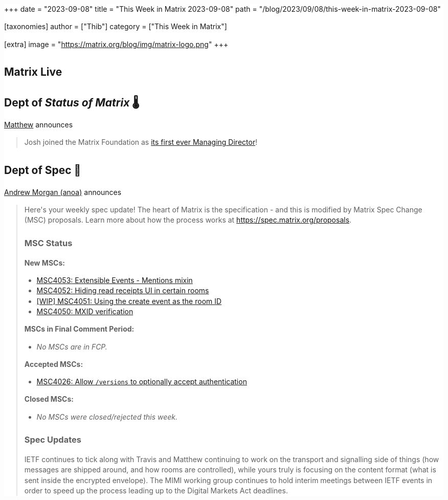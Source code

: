 +++
date = "2023-09-08"
title = "This Week in Matrix 2023-09-08"
path = "/blog/2023/09/08/this-week-in-matrix-2023-09-08"

[taxonomies]
author = ["Thib"]
category = ["This Week in Matrix"]

[extra]
image = "https://matrix.org/blog/img/matrix-logo.png"
+++

## Matrix Live

<iframe src="https://www.youtube.com/embed/M0oc7sVksm0" title="YouTube video player" frameborder="0" allow="accelerometer; autoplay; clipboard-write; encrypted-media; gyroscope; picture-in-picture" allowfullscreen></iframe>

## Dept of *Status of Matrix* 🌡️

[Matthew](https://matrix.to/#/@matthew:matrix.org) announces

> Josh joined the Matrix Foundation as [its first ever Managing Director](https://matrix.org/blog/2023/09/introducing-josh-simmons-managing-director/)!



## Dept of Spec 📜

[Andrew Morgan (anoa)](https://matrix.to/#/@andrewm:element.io) announces

> Here's your weekly spec update! The heart of Matrix is the specification - and this is modified by Matrix Spec Change (MSC) proposals. Learn more about how the process works at https://spec.matrix.org/proposals.
> 
> 
> ### MSC Status
> 
> **New MSCs:**
> * [MSC4053: Extensible Events - Mentions mixin](https://github.com/matrix-org/matrix-spec-proposals/pull/4053)
> * [MSC4052: Hiding read receipts UI in certain rooms](https://github.com/matrix-org/matrix-spec-proposals/pull/4052)
> * [[WIP] MSC4051: Using the create event as the room ID](https://github.com/matrix-org/matrix-spec-proposals/pull/4051)
> * [MSC4050: MXID verification](https://github.com/matrix-org/matrix-spec-proposals/pull/4050)
> 
> **MSCs in Final Comment Period:**
> * *No MSCs are in FCP.*
> 
> **Accepted MSCs:**
> * [MSC4026: Allow `/versions` to optionally accept authentication](https://github.com/matrix-org/matrix-spec-proposals/pull/4026)
> 
> **Closed MSCs:**
> * *No MSCs were closed/rejected this week.*
> 
> ### Spec Updates
> 
> IETF continues to tick along with Travis and Matthew continuing to work on the transport and signalling side of things (how messages are shipped around, and how rooms are controlled), while yours truly is focusing on the content format (what is sent inside the encrypted envelope). The MIMI working group continues to hold interim meetings between IETF events in order to speed up the process leading up to the Digital Markets Act deadlines.
> 